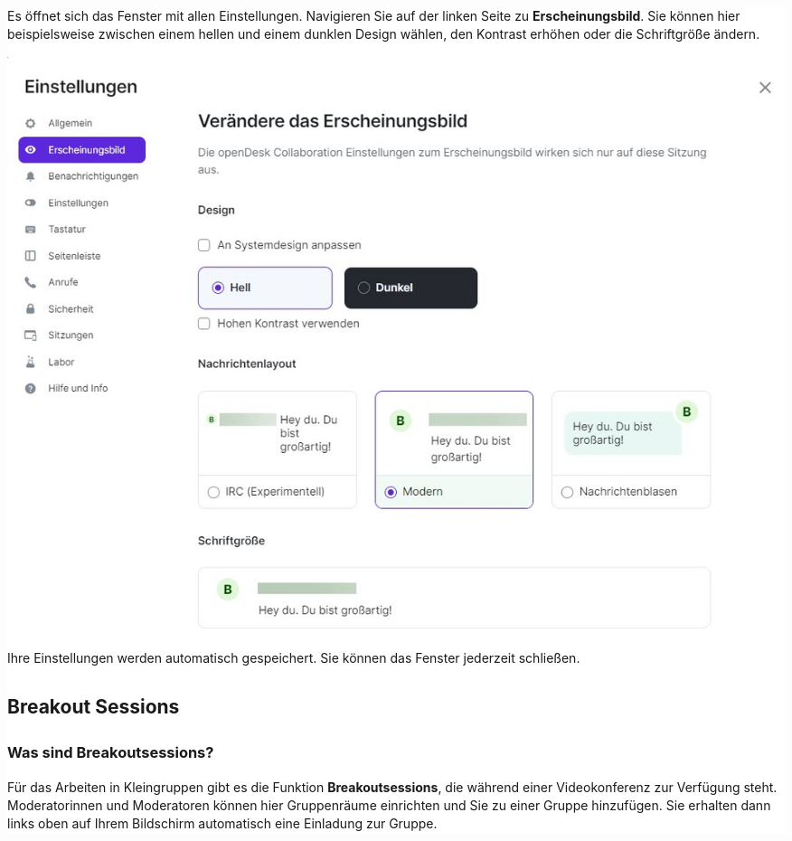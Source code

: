 Es öffnet sich das Fenster mit allen Einstellungen. Navigieren Sie auf der linken Seite zu **Erscheinungsbild**. Sie können hier beispielsweise zwischen einem hellen und einem dunklen Design wählen, den Kontrast erhöhen oder die Schriftgröße ändern.

![Einstellungen-Erscheinungsbild](../../../assets/user/f6c2d47866521e4c4110d3a3995336b2a2a1afae.jpg "Einstellungen-Erscheinungsbild")

Ihre Einstellungen werden automatisch gespeichert. Sie können das Fenster jederzeit schließen.

## Breakout Sessions

### Was sind Breakoutsessions?

Für das Arbeiten in Kleingruppen gibt es die Funktion **Breakoutsessions**, die während einer Videokonferenz zur Verfügung steht. Moderatorinnen und Moderatoren können hier Gruppenräume einrichten und Sie zu einer Gruppe hinzufügen. Sie erhalten dann links oben auf Ihrem Bildschirm automatisch eine Einladung zur Gruppe.
